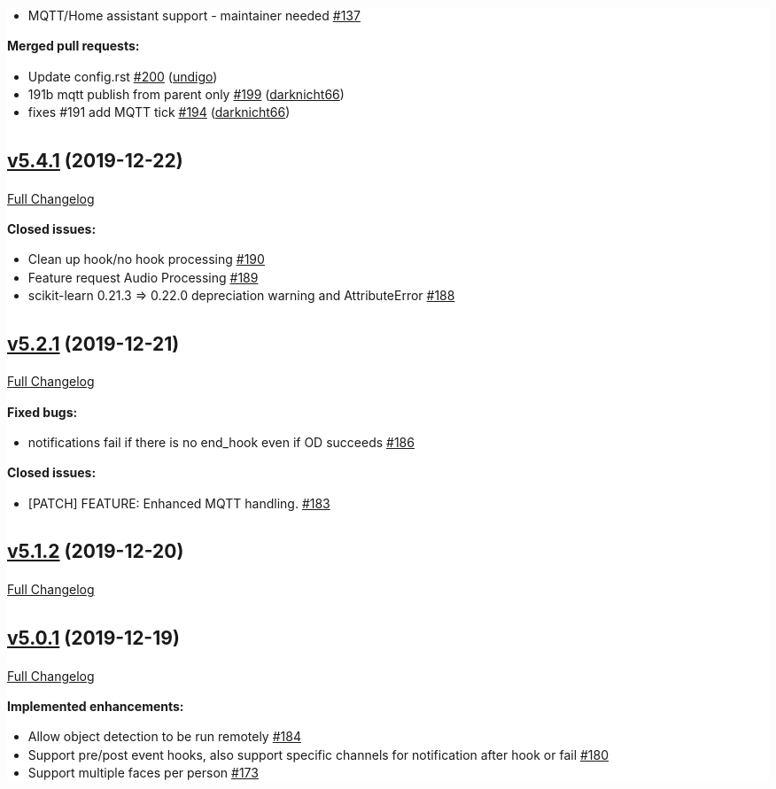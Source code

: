 - MQTT/Home assistant support - maintainer needed [\#137](https://github.com/ZoneMinder/zmeventnotification/issues/137)

**Merged pull requests:**

- Update config.rst [\#200](https://github.com/ZoneMinder/zmeventnotification/pull/200) ([undigo](https://github.com/undigo))
- 191b mqtt publish from parent only [\#199](https://github.com/ZoneMinder/zmeventnotification/pull/199) ([darknicht66](https://github.com/darknicht66))
- fixes \#191 add MQTT tick [\#194](https://github.com/ZoneMinder/zmeventnotification/pull/194) ([darknicht66](https://github.com/darknicht66))

## [v5.4.1](https://github.com/zoneminder/zmeventnotification/tree/v5.4.1) (2019-12-22)

[Full Changelog](https://github.com/zoneminder/zmeventnotification/compare/v5.2.1...v5.4.1)

**Closed issues:**

- Clean up hook/no hook processing [\#190](https://github.com/ZoneMinder/zmeventnotification/issues/190)
- Feature request Audio Processing [\#189](https://github.com/ZoneMinder/zmeventnotification/issues/189)
- scikit-learn 0.21.3 =\> 0.22.0 depreciation warning and AttributeError [\#188](https://github.com/ZoneMinder/zmeventnotification/issues/188)

## [v5.2.1](https://github.com/zoneminder/zmeventnotification/tree/v5.2.1) (2019-12-21)

[Full Changelog](https://github.com/zoneminder/zmeventnotification/compare/v5.1.2...v5.2.1)

**Fixed bugs:**

- notifications fail if there is no end\_hook even if OD succeeds [\#186](https://github.com/ZoneMinder/zmeventnotification/issues/186)

**Closed issues:**

- \[PATCH\] FEATURE: Enhanced MQTT handling. [\#183](https://github.com/ZoneMinder/zmeventnotification/issues/183)

## [v5.1.2](https://github.com/zoneminder/zmeventnotification/tree/v5.1.2) (2019-12-20)

[Full Changelog](https://github.com/zoneminder/zmeventnotification/compare/v5.0.1...v5.1.2)

## [v5.0.1](https://github.com/zoneminder/zmeventnotification/tree/v5.0.1) (2019-12-19)

[Full Changelog](https://github.com/zoneminder/zmeventnotification/compare/v4.6.1...v5.0.1)

**Implemented enhancements:**

- Allow object detection to be run remotely [\#184](https://github.com/ZoneMinder/zmeventnotification/issues/184)
- Support pre/post event hooks, also support specific channels for notification after hook or  fail [\#180](https://github.com/ZoneMinder/zmeventnotification/issues/180)
- Support multiple faces per person  [\#173](https://github.com/ZoneMinder/zmeventnotification/issues/173)
